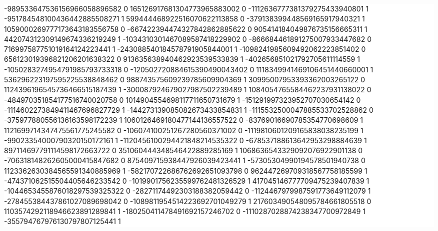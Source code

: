 -989533647536156966058896582 0
165126917681304773965883002 0
-1112636777381379275433940801 1
-951784548100436442885508271 1
599444468922516070622113858 0
-379138399448569165917940321 1
1059000269777173643183556758 0
-667422394474327842862885622 0
905414184049876735156665311 1
442074312309149674336219249 1
-1034310301467089587418229902 0
-866684461891275007933447682 0
716997587751019164124223441 1
-243088540184578791905844001 1
-1098241985609492062223851402 0
656123019396821206201638322 0
913635638940462923539533839 1
-402656851021792705611114559 1
-1050283274954791985793733318 0
-120502720884615390490043402 0
1118349941469106451440660001 1
536296223197595225538848462 0
988743575609239785609904369 1
30995007953393362003265122 0
1124396196545736466515187439 1
-300087924679027987502239489 1
1084054765584462237931138022 0
-484970351854177516740020758 0
1014904554698117711650731679 1
-151291997323952707030654142 0
-1114602273849411467696827729 1
-144273139085082673433854831 1
-1115532500047885533702528862 0
-375977880556136163598172239 1
1060126469180477144136557522 0
-83769016690785354770698609 1
1121699714347475561775245582 0
-106074100251267280560371002 0
-1119810601209165838038235199 1
-99023354000790320150172161 1
-1120456100294421848214535322 0
-678537188613642953298884639 1
897114697791114598172663722 0
351060444348546422889285169 1
1068636543329092076922901138 0
-706318148262605000415847682 0
875409715938447926039423441 1
-57305304990194578501940738 0
1123362630384565591340885969 1
-582170722686762692651093798 0
962447269709318567758185599 1
-474371062515504405646233542 0
-1019901756235599762481326529 1
417045146777709475239407839 1
-1044653455876018297539325322 0
-28271174492303188382059442 0
-1124467979987591773649112079 1
-278455384437861027089698042 0
-1089811954514223692701049279 1
217603490548095784661805518 0
1103574292118946623891289841 1
-180250411478491692157246702 0
-1110287028874238347700972849 1
-355794767976130797807125441 1